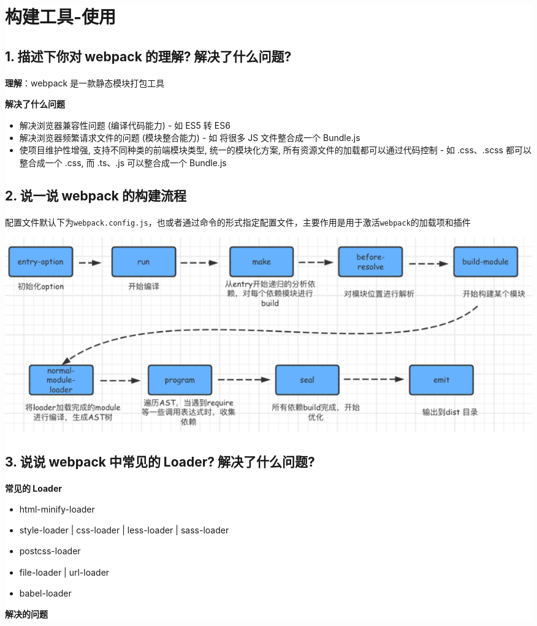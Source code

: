 # 构建工具-使用

## 1. 描述下你对 webpack 的理解? 解决了什么问题?

**理解**：webpack 是一款静态模块打包工具



**解决了什么问题**

- 解决浏览器兼容性问题 (编译代码能力) - 如 ES5 转 ES6
- 解决浏览器频繁请求文件的问题 (模块整合能力) - 如 将很多 JS 文件整合成一个 Bundle.js
- 使项目维护性增强, 支持不同种类的前端模块类型, 统一的模块化方案, 所有资源文件的加载都可以通过代码控制 - 如 .css、.scss 都可以整合成一个 .css, 而 .ts、.js 可以整合成一个 Bundle.js



## 2. 说一说 webpack 的构建流程

配置文件默认下为`webpack.config.js`，也或者通过命令的形式指定配置文件，主要作用是用于激活`webpack`的加载项和插件

![img](./assets/d77fc560-a658-11eb-85f6-6fac77c0c9b3.png)



## 3. 说说 webpack 中常见的 Loader? 解决了什么问题?

**常见的 Loader**

- html-minify-loader

- style-loader | css-loader | less-loader | sass-loader
- postcss-loader
- file-loader | url-loader
- babel-loader



**解决的问题**
